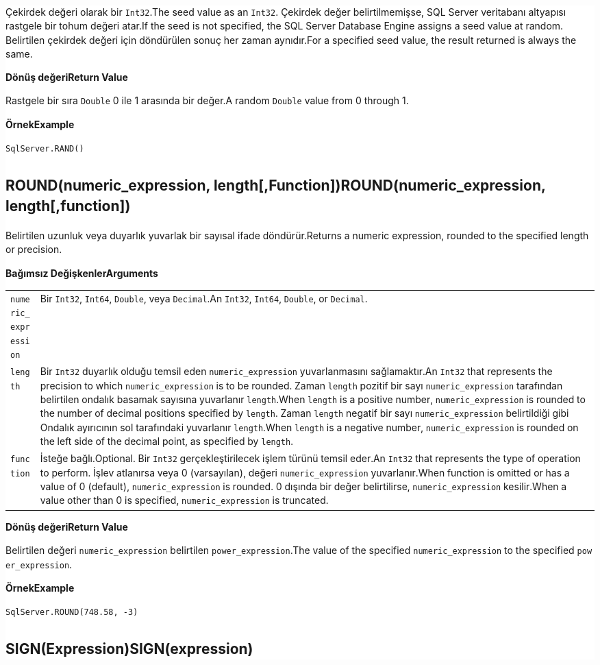 <span data-ttu-id="d4dbc-221">Çekirdek değeri olarak bir `Int32`.</span><span class="sxs-lookup"><span data-stu-id="d4dbc-221">The seed value as an `Int32`.</span></span> <span data-ttu-id="d4dbc-222">Çekirdek değer belirtilmemişse, SQL Server veritabanı altyapısı rastgele bir tohum değeri atar.</span><span class="sxs-lookup"><span data-stu-id="d4dbc-222">If the seed is not specified, the SQL Server Database Engine assigns a seed value at random.</span></span> <span data-ttu-id="d4dbc-223">Belirtilen çekirdek değeri için döndürülen sonuç her zaman aynıdır.</span><span class="sxs-lookup"><span data-stu-id="d4dbc-223">For a specified seed value, the result returned is always the same.</span></span>

<span data-ttu-id="d4dbc-224">**Dönüş değeri**</span><span class="sxs-lookup"><span data-stu-id="d4dbc-224">**Return Value**</span></span> 

<span data-ttu-id="d4dbc-225">Rastgele bir sıra `Double` 0 ile 1 arasında bir değer.</span><span class="sxs-lookup"><span data-stu-id="d4dbc-225">A random `Double` value from 0 through 1.</span></span> 

<span data-ttu-id="d4dbc-226">**Örnek**</span><span class="sxs-lookup"><span data-stu-id="d4dbc-226">**Example**</span></span> 

`SqlServer.RAND()`
  
## <a name="roundnumericexpression-lengthfunction"></a><span data-ttu-id="d4dbc-227">ROUND(numeric_expression, length[,Function])</span><span class="sxs-lookup"><span data-stu-id="d4dbc-227">ROUND(numeric_expression, length[,function])</span></span>

<span data-ttu-id="d4dbc-228">Belirtilen uzunluk veya duyarlık yuvarlak bir sayısal ifade döndürür.</span><span class="sxs-lookup"><span data-stu-id="d4dbc-228">Returns a numeric expression, rounded to the specified length or precision.</span></span> 

<span data-ttu-id="d4dbc-229">**Bağımsız Değişkenler**</span><span class="sxs-lookup"><span data-stu-id="d4dbc-229">**Arguments**</span></span> 

|  |  |
|--|--|
|`numeric_expression`| <span data-ttu-id="d4dbc-230">Bir `Int32`, `Int64`, `Double`, veya `Decimal`.</span><span class="sxs-lookup"><span data-stu-id="d4dbc-230">An `Int32`, `Int64`, `Double`, or `Decimal`.</span></span> 
|`length`| <span data-ttu-id="d4dbc-231">Bir `Int32` duyarlık olduğu temsil eden `numeric_expression` yuvarlanmasını sağlamaktır.</span><span class="sxs-lookup"><span data-stu-id="d4dbc-231">An `Int32` that represents the precision to which `numeric_expression` is to be rounded.</span></span> <span data-ttu-id="d4dbc-232">Zaman `length` pozitif bir sayı `numeric_expression` tarafından belirtilen ondalık basamak sayısına yuvarlanır `length`.</span><span class="sxs-lookup"><span data-stu-id="d4dbc-232">When `length` is a positive number, `numeric_expression` is rounded to the number of decimal positions specified by `length`.</span></span> <span data-ttu-id="d4dbc-233">Zaman `length` negatif bir sayı `numeric_expression` belirtildiği gibi Ondalık ayırıcının sol tarafındaki yuvarlanır `length`.</span><span class="sxs-lookup"><span data-stu-id="d4dbc-233">When `length` is a negative number, `numeric_expression` is rounded on the left side of the decimal point, as specified by `length`.</span></span>|
|`function` | <span data-ttu-id="d4dbc-234">İsteğe bağlı.</span><span class="sxs-lookup"><span data-stu-id="d4dbc-234">Optional.</span></span> <span data-ttu-id="d4dbc-235">Bir `Int32` gerçekleştirilecek işlem türünü temsil eder.</span><span class="sxs-lookup"><span data-stu-id="d4dbc-235">An `Int32` that represents the type of operation to perform.</span></span> <span data-ttu-id="d4dbc-236">İşlev atlanırsa veya 0 (varsayılan), değeri `numeric_expression` yuvarlanır.</span><span class="sxs-lookup"><span data-stu-id="d4dbc-236">When function is omitted or has a value of 0 (default), `numeric_expression` is rounded.</span></span> <span data-ttu-id="d4dbc-237">0 dışında bir değer belirtilirse, `numeric_expression` kesilir.</span><span class="sxs-lookup"><span data-stu-id="d4dbc-237">When a value other than 0 is specified, `numeric_expression` is truncated.</span></span> |

<span data-ttu-id="d4dbc-238">**Dönüş değeri**</span><span class="sxs-lookup"><span data-stu-id="d4dbc-238">**Return Value**</span></span> 

<span data-ttu-id="d4dbc-239">Belirtilen değeri `numeric_expression` belirtilen `power_expression`.</span><span class="sxs-lookup"><span data-stu-id="d4dbc-239">The value of the specified `numeric_expression` to the specified `power_expression`.</span></span>

<span data-ttu-id="d4dbc-240">**Örnek**</span><span class="sxs-lookup"><span data-stu-id="d4dbc-240">**Example**</span></span> 

`SqlServer.ROUND(748.58, -3)`

## <a name="signexpression"></a><span data-ttu-id="d4dbc-241">SIGN(Expression)</span><span class="sxs-lookup"><span data-stu-id="d4dbc-241">SIGN(expression)</span></span> 
